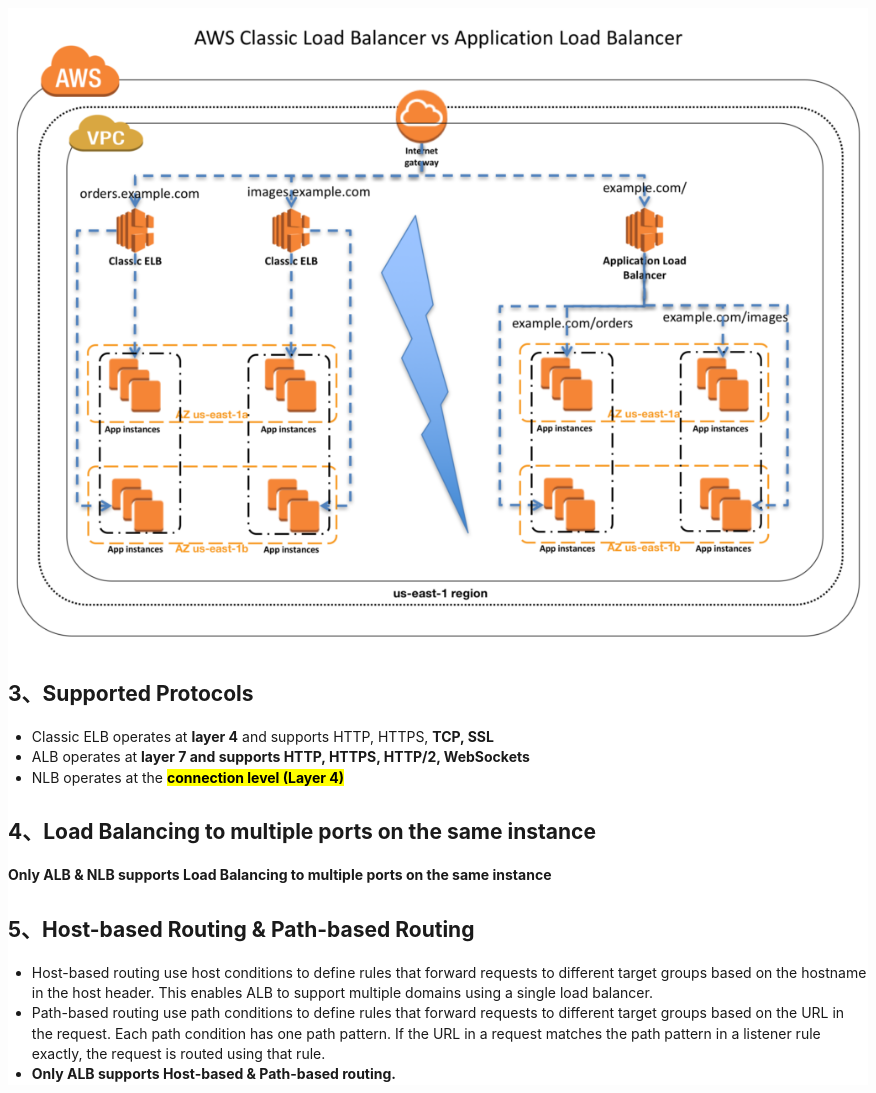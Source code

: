 ![Alt Image Text](../images/chap3_7_2.png "Body image")

## **3、Supported Protocols**

* Classic ELB operates at **layer 4** and supports HTTP, HTTPS, **TCP, SSL**
* ALB operates at **layer 7 and supports HTTP, HTTPS, HTTP/2, WebSockets**
* NLB operates at the **<mark>connection level (Layer 4)</mark>**


## **4、Load Balancing to multiple ports on the same instance**

**Only ALB & NLB supports Load Balancing to multiple ports on the same instance**

## **5、Host-based Routing & Path-based Routing**

* Host-based routing use host conditions to define rules that forward requests to different target groups based on the hostname in the host header. This enables ALB to support multiple domains using a single load balancer.
* Path-based routing use path conditions to define rules that forward requests to different target groups based on the URL in the request. Each path condition has one path pattern. If the URL in a request matches the path pattern in a listener rule exactly, the request is routed using that rule.
* **Only ALB supports Host-based & Path-based routing.**
